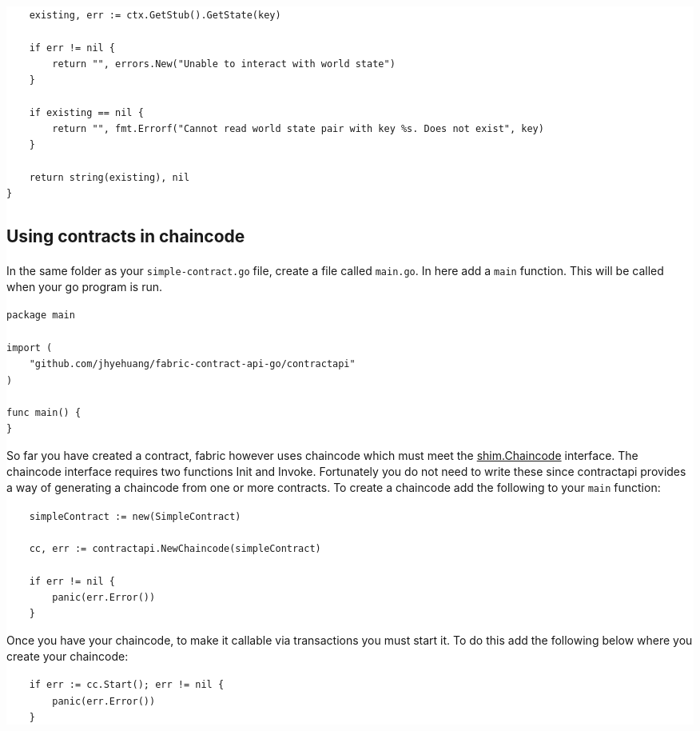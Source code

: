 ```
    existing, err := ctx.GetStub().GetState(key)

    if err != nil {
        return "", errors.New("Unable to interact with world state")
    }

    if existing == nil {
        return "", fmt.Errorf("Cannot read world state pair with key %s. Does not exist", key)
    }

    return string(existing), nil
}
```

## Using contracts in chaincode
In the same folder as your `simple-contract.go` file, create a file called `main.go`. In here add a `main` function. This will be called when your go program is run.

```
package main

import (
    "github.com/jhyehuang/fabric-contract-api-go/contractapi"
)

func main() {
}
```

So far you have created a contract, fabric however uses chaincode which must meet the [shim.Chaincode](https://godoc.org/github.com/jhyehuang/fabric-chaincode-go/shim#Chaincode) interface. The chaincode interface requires two functions Init and Invoke. Fortunately you do not need to write these since contractapi provides a way of generating a chaincode from one or more contracts. To create a chaincode add the following to your `main` function:

```
    simpleContract := new(SimpleContract)

    cc, err := contractapi.NewChaincode(simpleContract)

    if err != nil {
        panic(err.Error())
    }
```

Once you have your chaincode, to make it callable via transactions you must start it. To do this add the following below where you create your chaincode:

```
    if err := cc.Start(); err != nil {
        panic(err.Error())
    }
```
